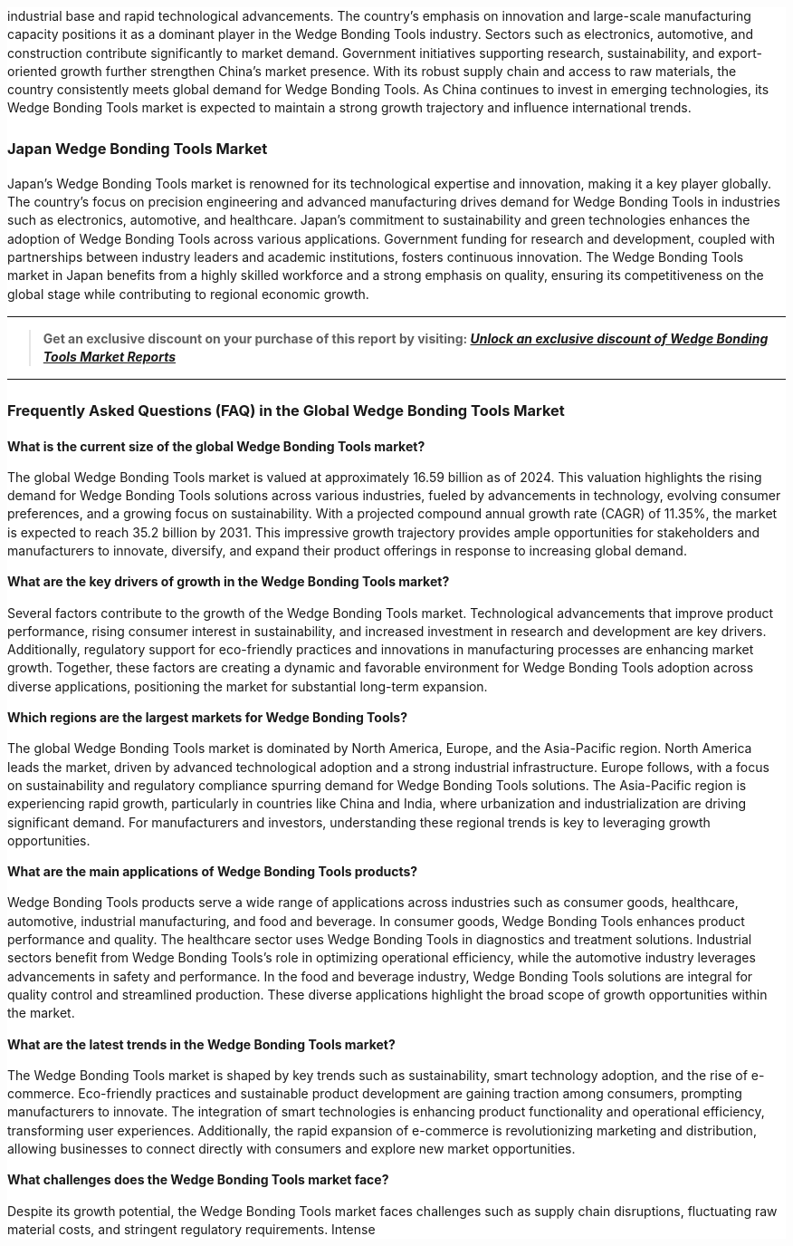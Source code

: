 industrial base and rapid technological advancements. The country&rsquo;s emphasis on innovation and large-scale manufacturing capacity positions it as a dominant player in the Wedge Bonding Tools industry. Sectors such as electronics, automotive, and construction contribute significantly to market demand. Government initiatives supporting research, sustainability, and export-oriented growth further strengthen China&rsquo;s market presence. With its robust supply chain and access to raw materials, the country consistently meets global demand for Wedge Bonding Tools. As China continues to invest in emerging technologies, its Wedge Bonding Tools market is expected to maintain a strong growth trajectory and influence international trends.</p><h3>Japan Wedge Bonding Tools Market</h3><p>Japan&rsquo;s Wedge Bonding Tools market is renowned for its technological expertise and innovation, making it a key player globally. The country&rsquo;s focus on precision engineering and advanced manufacturing drives demand for Wedge Bonding Tools in industries such as electronics, automotive, and healthcare. Japan&rsquo;s commitment to sustainability and green technologies enhances the adoption of Wedge Bonding Tools across various applications. Government funding for research and development, coupled with partnerships between industry leaders and academic institutions, fosters continuous innovation. The Wedge Bonding Tools market in Japan benefits from a highly skilled workforce and a strong emphasis on quality, ensuring its competitiveness on the global stage while contributing to regional economic growth.</p><hr /><blockquote><p><strong>Get an exclusive discount on your purchase of this report by visiting: <em><a href="://marketresearchpulse.com/ask-for-discount/5235?utm_source=Github&amp;utm_medium=025">Unlock an exclusive discount of Wedge Bonding Tools Market Reports</a></em>&nbsp;</strong></p></blockquote><hr /><h3>Frequently Asked Questions (FAQ) in the Global Wedge Bonding Tools Market</h3><p><strong>What is the current size of the global Wedge Bonding Tools market?</strong></p><p>The global Wedge Bonding Tools market is valued at approximately 16.59 billion as of 2024. This valuation highlights the rising demand for Wedge Bonding Tools solutions across various industries, fueled by advancements in technology, evolving consumer preferences, and a growing focus on sustainability. With a projected compound annual growth rate (CAGR) of 11.35%, the market is expected to reach 35.2 billion by 2031. This impressive growth trajectory provides ample opportunities for stakeholders and manufacturers to innovate, diversify, and expand their product offerings in response to increasing global demand.</p><p><strong>What are the key drivers of growth in the Wedge Bonding Tools market?</strong></p><p>Several factors contribute to the growth of the Wedge Bonding Tools market. Technological advancements that improve product performance, rising consumer interest in sustainability, and increased investment in research and development are key drivers. Additionally, regulatory support for eco-friendly practices and innovations in manufacturing processes are enhancing market growth. Together, these factors are creating a dynamic and favorable environment for Wedge Bonding Tools adoption across diverse applications, positioning the market for substantial long-term expansion.</p><p><strong>Which regions are the largest markets for Wedge Bonding Tools?</strong></p><p>The global Wedge Bonding Tools market is dominated by North America, Europe, and the Asia-Pacific region. North America leads the market, driven by advanced technological adoption and a strong industrial infrastructure. Europe follows, with a focus on sustainability and regulatory compliance spurring demand for Wedge Bonding Tools solutions. The Asia-Pacific region is experiencing rapid growth, particularly in countries like China and India, where urbanization and industrialization are driving significant demand. For manufacturers and investors, understanding these regional trends is key to leveraging growth opportunities.</p><p><strong>What are the main applications of Wedge Bonding Tools products?</strong></p><p>Wedge Bonding Tools products serve a wide range of applications across industries such as consumer goods, healthcare, automotive, industrial manufacturing, and food and beverage. In consumer goods, Wedge Bonding Tools enhances product performance and quality. The healthcare sector uses Wedge Bonding Tools in diagnostics and treatment solutions. Industrial sectors benefit from Wedge Bonding Tools&rsquo;s role in optimizing operational efficiency, while the automotive industry leverages advancements in safety and performance. In the food and beverage industry, Wedge Bonding Tools solutions are integral for quality control and streamlined production. These diverse applications highlight the broad scope of growth opportunities within the market.</p><p><strong>What are the latest trends in the Wedge Bonding Tools market?</strong></p><p>The Wedge Bonding Tools market is shaped by key trends such as sustainability, smart technology adoption, and the rise of e-commerce. Eco-friendly practices and sustainable product development are gaining traction among consumers, prompting manufacturers to innovate. The integration of smart technologies is enhancing product functionality and operational efficiency, transforming user experiences. Additionally, the rapid expansion of e-commerce is revolutionizing marketing and distribution, allowing businesses to connect directly with consumers and explore new market opportunities.</p><p><strong>What challenges does the Wedge Bonding Tools market face?</strong></p><p>Despite its growth potential, the Wedge Bonding Tools market faces challenges such as supply chain disruptions, fluctuating raw material costs, and stringent regulatory requirements. Intense